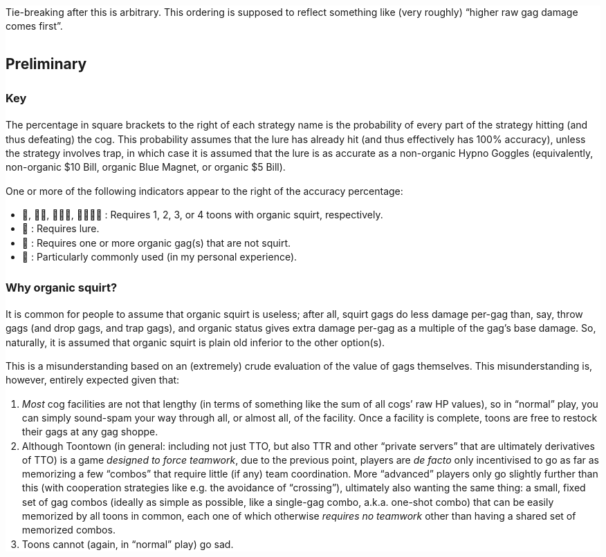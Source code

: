 Tie-breaking after this is arbitrary. This ordering is supposed to reflect
something like (very roughly) &ldquo;higher raw gag damage comes first&rdquo;.

## Preliminary

### Key

The percentage in square brackets to the right of each strategy name is the
probability of every part of the strategy hitting (and thus defeating) the cog.
This probability assumes that the lure has already hit (and thus effectively
has 100% accuracy), unless the strategy involves trap, in which case it is
assumed that the lure is as accurate as a non-organic Hypno Goggles
(equivalently, non-organic $10 Bill, organic Blue Magnet, or organic $5 Bill).

One or more of the following indicators appear to the right of the accuracy
percentage:

* &#x1f30a;, &#x1f30a;&#x1f30a;, &#x1f30a;&#x1f30a;&#x1f30a;,
  &#x1f30a;&#x1f30a;&#x1f30a;&#x1f30a; : Requires 1, 2, 3, or 4 toons with
  organic squirt, respectively.
* &#x1f9f2; : Requires lure.
* &#x1f333; : Requires one or more organic gag(s) that are not squirt.
* &#x1f35e; : Particularly commonly used (in my personal experience).

### Why organic squirt?

It is common for people to assume that organic squirt is useless; after all,
squirt gags do less damage per-gag than, say, throw gags (and drop gags, and
trap gags), and organic status gives extra damage per-gag as a multiple of the
gag&rsquo;s base damage. So, naturally, it is assumed that organic squirt is
plain old inferior to the other option(s).

This is a misunderstanding based on an (extremely) crude evaluation of the
value of gags themselves. This misunderstanding is, however, entirely expected
given that:

1. *Most* cog facilities are not that lengthy (in terms of something like the
   sum of all cogs&rsquo; raw HP values), so in &ldquo;normal&rdquo; play, you
   can simply sound-spam your way through all, or almost all, of the facility.
   Once a facility is complete, toons are free to restock their gags at any gag
   shoppe.
2. Although Toontown (in general: including not just TTO, but also TTR and
   other &ldquo;private servers&rdquo; that are ultimately derivatives of TTO)
   is a game *designed to force teamwork*, due to the previous point, players
   are *de facto* only incentivised to go as far as memorizing a few
   &ldquo;combos&rdquo; that require little (if any) team coordination. More
   &ldquo;advanced&rdquo; players only go slightly further than this (with
   cooperation strategies like e.g. the avoidance of &ldquo;crossing&rdquo;),
   ultimately also wanting the same thing: a small, fixed set of gag combos
   (ideally as simple as possible, like a single-gag combo, a.k.a. one-shot
   combo) that can be easily memorized by all toons in common, each one of
   which otherwise *requires no teamwork* other than having a shared set of
   memorized combos.
3. Toons cannot (again, in &ldquo;normal&rdquo; play) go sad.
